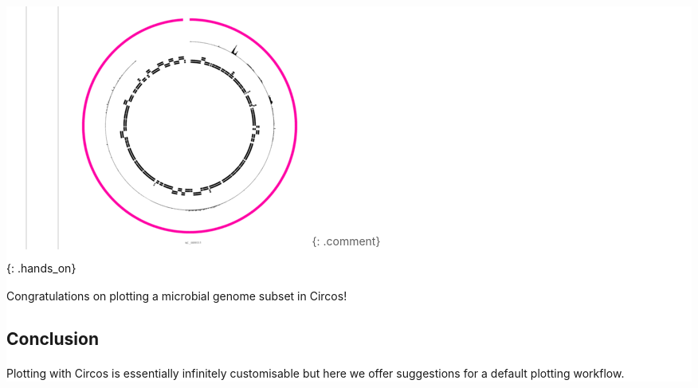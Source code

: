 >    > ![gif of a circos plot being iteratively modified to reach something that looks like the final plot](images/montage.gif)
>    {: .comment}
>
{: .hands_on}

Congratulations on plotting a microbial genome subset in Circos!

## Conclusion

Plotting with Circos is essentially infinitely customisable but here we offer suggestions for a default plotting workflow.
